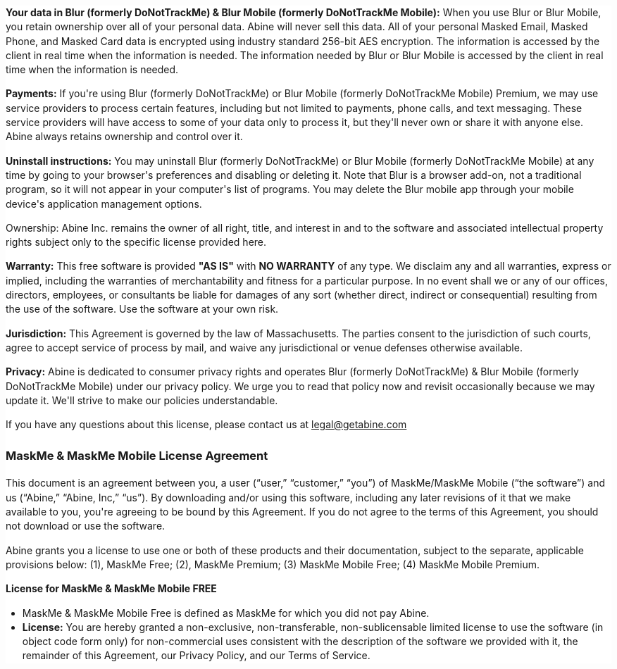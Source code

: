 **Your data in Blur (formerly DoNotTrackMe) & Blur Mobile (formerly DoNotTrackMe Mobile):** When you use Blur or Blur Mobile, you retain ownership over all of your personal data. Abine will never sell this data. All of your personal Masked Email, Masked Phone, and Masked Card data is encrypted using industry standard 256-bit AES encryption. The information is accessed by the client in real time when the information is needed. The information needed by Blur or Blur Mobile is accessed by the client in real time when the information is needed.

**Payments:** If you're using Blur (formerly DoNotTrackMe) or Blur Mobile (formerly DoNotTrackMe Mobile) Premium, we may use service providers to process certain features, including but not limited to payments, phone calls, and text messaging. These service providers will have access to some of your data only to process it, but they'll never own or share it with anyone else. Abine always retains ownership and control over it.

**Uninstall instructions:** You may uninstall Blur (formerly DoNotTrackMe) or Blur Mobile (formerly DoNotTrackMe Mobile) at any time by going to your browser's preferences and disabling or deleting it. Note that Blur is a browser add-on, not a traditional program, so it will not appear in your computer's list of programs. You may delete the Blur mobile app through your mobile device's application management options.

Ownership: Abine Inc. remains the owner of all right, title, and interest in and to the software and associated intellectual property rights subject only to the specific license provided here.

**Warranty:** This free software is provided **"AS IS"** with **NO WARRANTY** of any type. We disclaim any and all warranties, express or implied, including the warranties of merchantability and fitness for a particular purpose. In no event shall we or any of our offices, directors, employees, or consultants be liable for damages of any sort (whether direct, indirect or consequential) resulting from the use of the software. Use the software at your own risk.

**Jurisdiction:** This Agreement is governed by the law of Massachusetts. The parties consent to the jurisdiction of such courts, agree to accept service of process by mail, and waive any jurisdictional or venue defenses otherwise available.

**Privacy:** Abine is dedicated to consumer privacy rights and operates Blur (formerly DoNotTrackMe) & Blur Mobile (formerly DoNotTrackMe Mobile) under our privacy policy. We urge you to read that policy now and revisit occasionally because we may update it. We'll strive to make our policies understandable.

If you have any questions about this license, please contact us at legal@getabine.com

### MaskMe & MaskMe Mobile License Agreement

This document is an agreement between you, a user (“user,” “customer,” “you”) of MaskMe/MaskMe Mobile (“the software”) and us (“Abine,” “Abine, Inc,” “us”). By downloading and/or using this software, including any later revisions of it that we make available to you, you're agreeing to be bound by this Agreement. If you do not agree to the terms of this Agreement, you should not download or use the software.

Abine grants you a license to use one or both of these products and their documentation, subject to the separate, applicable provisions below: (1), MaskMe Free; (2), MaskMe Premium; (3) MaskMe Mobile Free; (4) MaskMe Mobile Premium.

**License for MaskMe & MaskMe Mobile FREE**

*   MaskMe & MaskMe Mobile Free is defined as MaskMe for which you did not pay Abine.
*   **License:** You are hereby granted a non-exclusive, non-transferable, non-sublicensable limited license to use the software (in object code form only) for non-commercial uses consistent with the description of the software we provided with it, the remainder of this Agreement, our Privacy Policy, and our Terms of Service.
